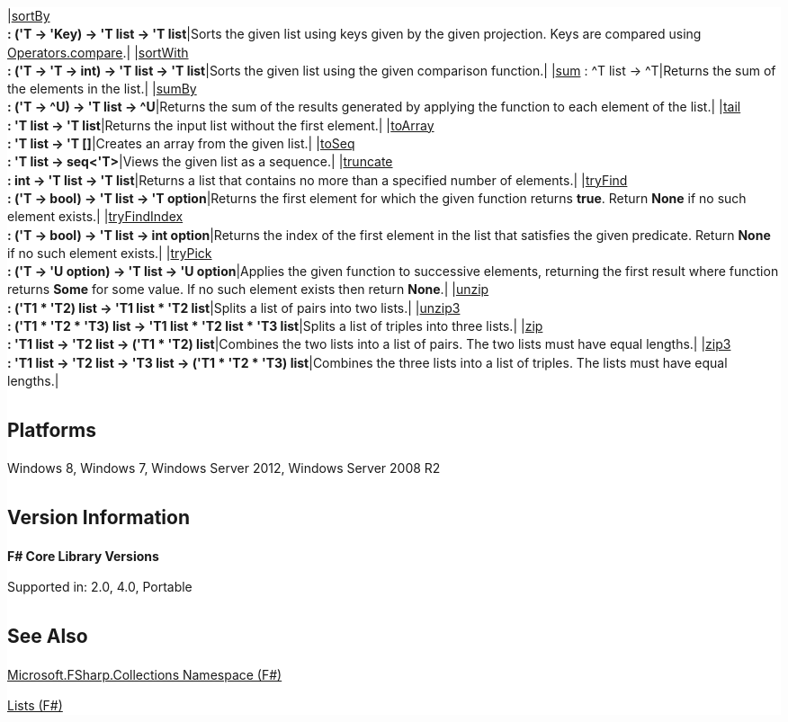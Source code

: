 |[sortBy](https://msdn.microsoft.com/library/955bfc5f-ad9c-4f2d-a7ab-91e43eb21359)<br />**: ('T -&gt; 'Key) -&gt; 'T list -&gt; 'T list**|Sorts the given list using keys given by the given projection. Keys are compared using [Operators.compare](https://msdn.microsoft.com/library/295e1320-0955-4c3d-ac31-288fa80a658c).|
|[sortWith](https://msdn.microsoft.com/library/1d806a54-9166-4198-906d-15101f7916c7)<br />**: ('T -&gt; 'T -&gt; int) -&gt; 'T list -&gt; 'T list**|Sorts the given list using the given comparison function.|
|[sum](https://msdn.microsoft.com/library/54d47fe3-5ecf-4883-beb5-e915342a17f9) : ^T list -&gt; ^T|Returns the sum of the elements in the list.|
|[sumBy](https://msdn.microsoft.com/library/b7623389-0fe1-4762-9c67-51079903ab7d)<br />**: ('T -&gt; ^U) -&gt; 'T list -&gt; ^U**|Returns the sum of the results generated by applying the function to each element of the list.|
|[tail](https://msdn.microsoft.com/library/da0a0638-4420-4571-84b6-d09ae601f601)<br />**: 'T list -&gt; 'T list**|Returns the input list without the first element.|
|[toArray](https://msdn.microsoft.com/library/ac87dd82-a0cd-40b3-b1fa-dd3168134547)<br />**: 'T list -&gt; 'T []**|Creates an array from the given list.|
|[toSeq](https://msdn.microsoft.com/library/7024be4b-ee70-43cc-8d0a-e6564a4ff7c0)<br />**: 'T list -&gt; seq&lt;'T&gt;**|Views the given list as a sequence.|
|[truncate](https://msdn.microsoft.com/library/0484c860-1eee-417c-ace6-c58a2d47ad59)<br />**: int -&gt; 'T list -&gt; 'T list**|Returns a list that contains no more than a specified number of elements.|
|[tryFind](https://msdn.microsoft.com/library/37f4532e-9fd0-4802-8bbd-e1aa2380287d)<br />**: ('T -&gt; bool) -&gt; 'T list -&gt; 'T option**|Returns the first element for which the given function returns **true**. Return **None** if no such element exists.|
|[tryFindIndex](https://msdn.microsoft.com/library/5e31968c-c3d3-43d2-859a-0526825895ec)<br />**: ('T -&gt; bool) -&gt; 'T list -&gt; int option**|Returns the index of the first element in the list that satisfies the given predicate. Return **None** if no such element exists.|
|[tryPick](https://msdn.microsoft.com/library/b316b7de-78b2-4c0f-a3d6-184b0f7bdce8)<br />**: ('T -&gt; 'U option) -&gt; 'T list -&gt; 'U option**|Applies the given function to successive elements, returning the first result where function returns **Some** for some value. If no such element exists then return **None**.|
|[unzip](https://msdn.microsoft.com/library/639db80c-41b5-45bb-a6b4-1eaa04d61d21)<br />**: ('T1 &#42; 'T2) list -&gt; 'T1 list &#42; 'T2 list**|Splits a list of pairs into two lists.|
|[unzip3](https://msdn.microsoft.com/library/43078c77-32ec-4342-85b3-c31ccf984db4)<br />**: ('T1 &#42; 'T2 &#42; 'T3) list -&gt; 'T1 list &#42; 'T2 list &#42; 'T3 list**|Splits a list of triples into three lists.|
|[zip](https://msdn.microsoft.com/library/3028d790-8f48-4c94-bf08-b058bec3689c)<br />**: 'T1 list -&gt; 'T2 list -&gt; ('T1 &#42; 'T2) list**|Combines the two lists into a list of pairs. The two lists must have equal lengths.|
|[zip3](https://msdn.microsoft.com/library/003cc28e-0de3-4d99-89ed-cb19028e3c5b)<br />**: 'T1 list -&gt; 'T2 list -&gt; 'T3 list -&gt; ('T1 &#42; 'T2 &#42; 'T3) list**|Combines the three lists into a list of triples. The lists must have equal lengths.|

## Platforms
Windows 8, Windows 7, Windows Server 2012, Windows Server 2008 R2


## Version Information
**F# Core Library Versions**

Supported in: 2.0, 4.0, Portable

## See Also
[Microsoft.FSharp.Collections Namespace &#40;F&#35;&#41;](Microsoft.FSharp.Collections-Namespace-%5BFSharp%5D.md)

[Lists &#40;F&#35;&#41;](Lists-%5BFSharp%5D.md)
